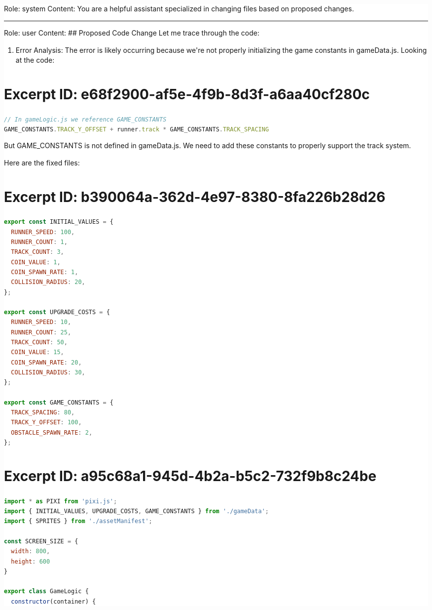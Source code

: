 Role: system
Content: You are a helpful assistant specialized in changing files based on proposed changes.
__________________
Role: user
Content: ## Proposed Code Change
Let me trace through the code:

1. Error Analysis:
The error is likely occurring because we're not properly initializing the game constants in gameData.js. Looking at the code:

# Excerpt ID: e68f2900-af5e-4f9b-8d3f-a6aa40cf280c
```javascript
// In gameLogic.js we reference GAME_CONSTANTS
GAME_CONSTANTS.TRACK_Y_OFFSET + runner.track * GAME_CONSTANTS.TRACK_SPACING
```

But GAME_CONSTANTS is not defined in gameData.js. We need to add these constants to properly support the track system.

Here are the fixed files:

# Excerpt ID: b390064a-362d-4e97-8380-8fa226b28d26
```js src/game/gameData.js
export const INITIAL_VALUES = {
  RUNNER_SPEED: 100,
  RUNNER_COUNT: 1,
  TRACK_COUNT: 3,
  COIN_VALUE: 1,
  COIN_SPAWN_RATE: 1,
  COLLISION_RADIUS: 20,
};

export const UPGRADE_COSTS = {
  RUNNER_SPEED: 10,
  RUNNER_COUNT: 25,
  TRACK_COUNT: 50,
  COIN_VALUE: 15,
  COIN_SPAWN_RATE: 20,
  COLLISION_RADIUS: 30,
};

export const GAME_CONSTANTS = {
  TRACK_SPACING: 80,
  TRACK_Y_OFFSET: 100,
  OBSTACLE_SPAWN_RATE: 2,
};
```

# Excerpt ID: a95c68a1-945d-4b2a-b5c2-732f9b8c24be
```js src/game/gameLogic.js
import * as PIXI from 'pixi.js';
import { INITIAL_VALUES, UPGRADE_COSTS, GAME_CONSTANTS } from './gameData';
import { SPRITES } from './assetManifest';

const SCREEN_SIZE = {
  width: 800,
  height: 600
}

export class GameLogic {
  constructor(container) {
```